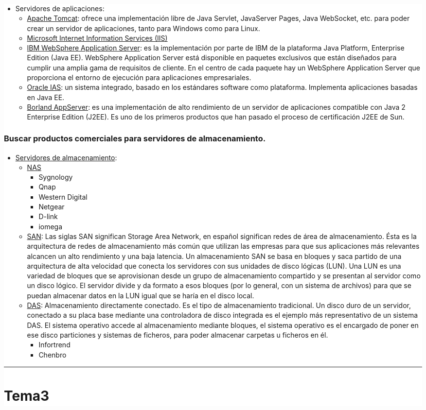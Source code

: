 - Servidores de aplicaciones: 
	- [Apache Tomcat](https://www.charliejsanchez.com/2018/03/04/balanceadores-de-carga-con-haproxy-apache2-y-nginx/): ofrece una implementación libre de Java Servlet, JavaServer Pages, Java WebSocket, etc. para poder crear un servidor de aplicaciones, tanto para Windows como para Linux.
	- [ Microsoft Internet Information Services (IIS)](https://www.ibm.com/support/knowledgecenter/es/SSAW57_9.0.0/com.ibm.websphere.nd.multiplatform.doc/ae/tins_manualWebIIS.html)
	- [IBM WebSphere Application Server](https://www.ibm.com/support/knowledgecenter/es/ssw_ibm_i_73/rzahg/rzahgebappserv.htm):  es la implementación por parte de IBM de la plataforma Java Platform, Enterprise Edition (Java EE). WebSphere Application Server está disponible en paquetes exclusivos que están diseñados para cumplir una amplia gama de requisitos de cliente. En el centro de cada paquete hay un WebSphere Application Server que proporciona el entorno de ejecución para aplicaciones empresariales.
	- [Oracle IAS](https://www.adictosaltrabajo.com/2006/06/02/ias/): un sistema integrado, basado en los estándares software como plataforma.  Implementa aplicaciones basadas en Java EE. 
	- [Borland AppServer](https://www.computerweekly.com/feature/Borland-AppServer-45): es una implementación de alto rendimiento de un servidor de aplicaciones compatible con Java 2 Enterprise Edition (J2EE). Es uno de los primeros productos que han pasado el proceso de certificación J2EE de Sun.

### Buscar productos comerciales para servidores de almacenamiento.

- [Servidores de almacenamiento](https://www.xataka.com/otros-dispositivos/guia-de-compra-de-nas-multimedia-en-que-debes-fijarte-y-cuales-son-los-mejores-modelos):
	- [NAS](https://gouforit.com/10-mejores-servidores-nas/)
		- Sygnology
		- Qnap
		- Western Digital
		- Netgear
		- D-link
		- iomega
	- [SAN](https://www.netapp.com/es/info/what-is-storage-area-network.aspx): Las siglas SAN significan Storage Area Network, en español significan redes de área de almacenamiento. Ésta es la arquitectura de redes de almacenamiento más común que utilizan las empresas para que sus aplicaciones más relevantes alcancen un alto rendimiento y una baja latencia. Un almacenamiento SAN se basa en bloques y saca partido de una arquitectura de alta velocidad que conecta los servidores con sus unidades de disco lógicas (LUN). Una LUN es una variedad de bloques que se aprovisionan desde un grupo de almacenamiento compartido y se presentan al servidor como un disco lógico. El servidor divide y da formato a esos bloques (por lo general, con un sistema de archivos) para que se puedan almacenar datos en la LUN igual que se haría en el disco local.
	- [DAS](https://espai.stucom.com/tecnologia/sistemas-de-almacenamiento-das-nas-san/): Almacenamiento directamente conectado. Es el tipo de almacenamiento tradicional. Un disco duro de un servidor, conectado a su placa base mediante una controladora de disco integrada es el ejemplo más representativo de un sistema DAS. El sistema operativo accede al almacenamiento mediante bloques, el sistema operativo es el encargado de poner en ese disco particiones y sistemas de ficheros, para poder almacenar carpetas u ficheros en él.
		- Infortrend
		- Chenbro

--------------------------------------------------------

# Tema3
